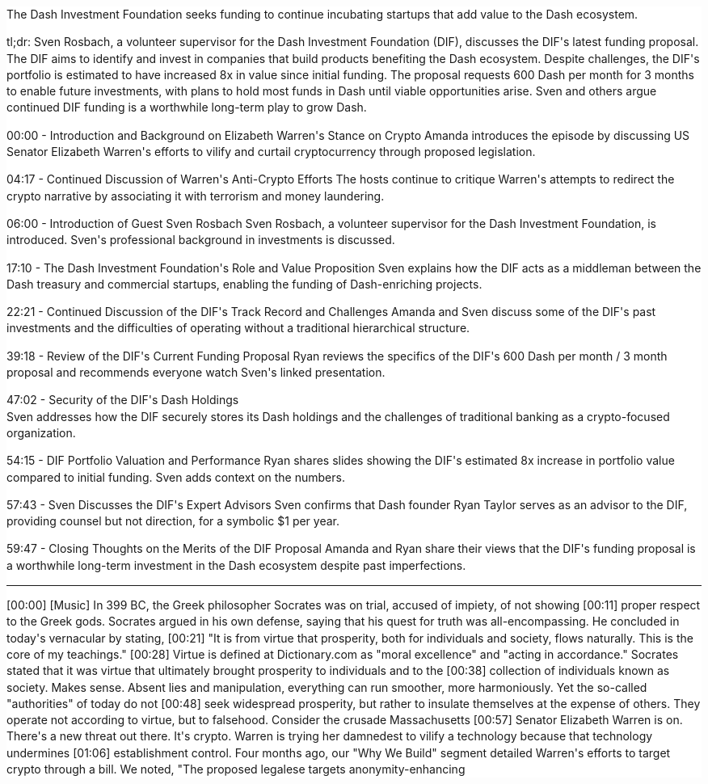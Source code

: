 The Dash Investment Foundation seeks funding to continue incubating startups that add value to the Dash ecosystem.

tl;dr: Sven Rosbach, a volunteer supervisor for the Dash Investment Foundation (DIF), discusses the DIF's latest funding proposal. The DIF aims to identify and invest in companies that build products benefiting the Dash ecosystem. Despite challenges, the DIF's portfolio is estimated to have increased 8x in value since initial funding. The proposal requests 600 Dash per month for 3 months to enable future investments, with plans to hold most funds in Dash until viable opportunities arise. Sven and others argue continued DIF funding is a worthwhile long-term play to grow Dash.

00:00 - Introduction and Background on Elizabeth Warren's Stance on Crypto 
Amanda introduces the episode by discussing US Senator Elizabeth Warren's efforts to vilify and curtail cryptocurrency through proposed legislation.

04:17 - Continued Discussion of Warren's Anti-Crypto Efforts
The hosts continue to critique Warren's attempts to redirect the crypto narrative by associating it with terrorism and money laundering.

06:00 - Introduction of Guest Sven Rosbach 
Sven Rosbach, a volunteer supervisor for the Dash Investment Foundation, is introduced. Sven's professional background in investments is discussed.

17:10 - The Dash Investment Foundation's Role and Value Proposition
Sven explains how the DIF acts as a middleman between the Dash treasury and commercial startups, enabling the funding of Dash-enriching projects. 

22:21 - Continued Discussion of the DIF's Track Record and Challenges
Amanda and Sven discuss some of the DIF's past investments and the difficulties of operating without a traditional hierarchical structure.

39:18 - Review of the DIF's Current Funding Proposal
Ryan reviews the specifics of the DIF's 600 Dash per month / 3 month proposal and recommends everyone watch Sven's linked presentation.

47:02 - Security of the DIF's Dash Holdings  
Sven addresses how the DIF securely stores its Dash holdings and the challenges of traditional banking as a crypto-focused organization.

54:15 - DIF Portfolio Valuation and Performance
Ryan shares slides showing the DIF's estimated 8x increase in portfolio value compared to initial funding. Sven adds context on the numbers.

57:43 - Sven Discusses the DIF's Expert Advisors
Sven confirms that Dash founder Ryan Taylor serves as an advisor to the DIF, providing counsel but not direction, for a symbolic $1 per year.

59:47 - Closing Thoughts on the Merits of the DIF Proposal
Amanda and Ryan share their views that the DIF's funding proposal is a worthwhile long-term investment in the Dash ecosystem despite past imperfections.

---

[00:00] [Music] In 399 BC, the Greek philosopher Socrates was on trial, accused of impiety, of not showing
[00:11] proper respect to the Greek gods. Socrates argued in his own defense, saying that his quest for truth was all-encompassing. He concluded in today's vernacular by stating,
[00:21] "It is from virtue that prosperity, both for individuals and society, flows naturally. This is the core of my teachings."
[00:28] Virtue is defined at Dictionary.com as "moral excellence" and "acting in accordance." Socrates stated that it was virtue that ultimately brought prosperity to individuals and to the
[00:38] collection of individuals known as society. Makes sense. Absent lies and manipulation, everything can run smoother, more harmoniously. Yet the so-called "authorities" of today do not
[00:48] seek widespread prosperity, but rather to insulate themselves at the expense of others. They operate not according to virtue, but to falsehood. Consider the crusade Massachusetts
[00:57] Senator Elizabeth Warren is on. There's a new threat out there. It's crypto. Warren is trying her damnedest to vilify a technology because that technology undermines
[01:06] establishment control. Four months ago, our "Why We Build" segment detailed Warren's efforts to target crypto through a bill. We noted, "The proposed legalese targets anonymity-enhancing